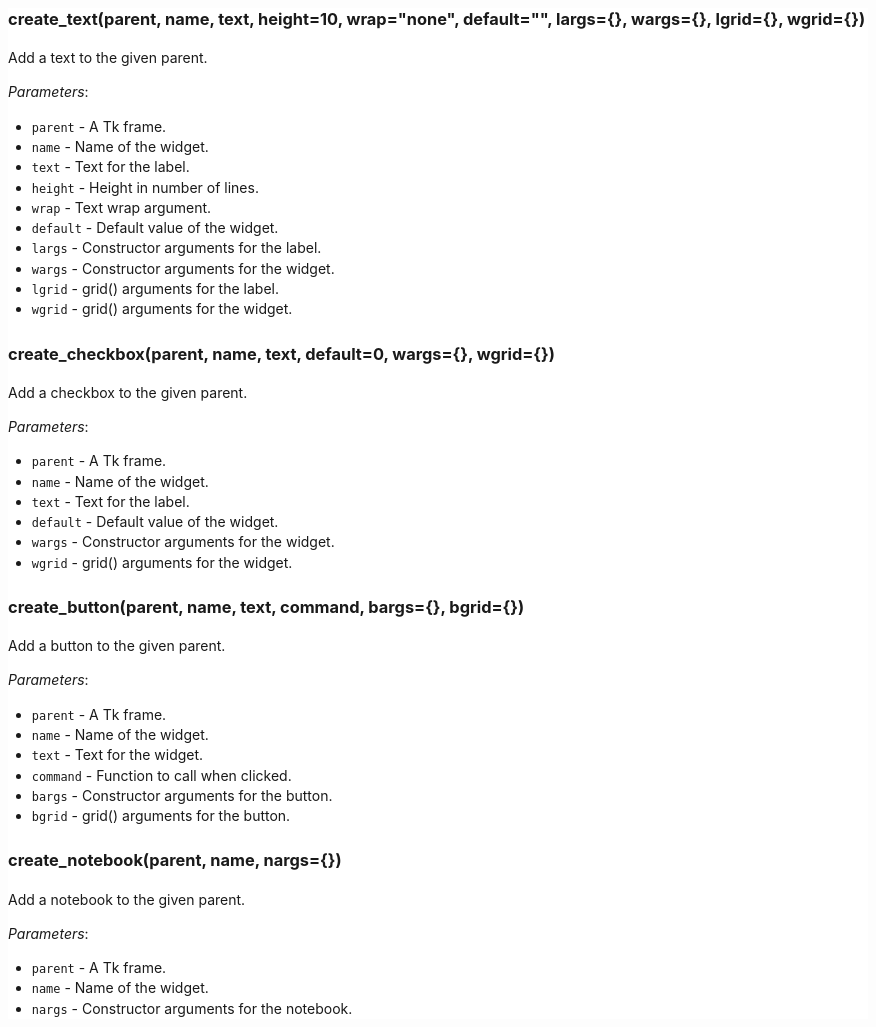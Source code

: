 ### create_text(parent, name, text, height=10, wrap="none", default="", largs={}, wargs={}, lgrid={}, wgrid={})

Add a text to the given parent.

_Parameters_:

* `parent` - A Tk frame.
* `name` - Name of the widget.
* `text` - Text for the label.
* `height` - Height in number of lines.
* `wrap` - Text wrap argument.
* `default` - Default value of the widget.
* `largs` - Constructor arguments for the label.
* `wargs` - Constructor arguments for the widget.
* `lgrid` - grid() arguments for the label.
* `wgrid` - grid() arguments for the widget.

### create_checkbox(parent, name, text, default=0, wargs={}, wgrid={})

Add a checkbox to the given parent.

_Parameters_:

* `parent` - A Tk frame.
* `name` - Name of the widget.
* `text` - Text for the label.
* `default` - Default value of the widget.
* `wargs` - Constructor arguments for the widget.
* `wgrid` - grid() arguments for the widget.

### create_button(parent, name, text, command, bargs={}, bgrid={})

Add a button to the given parent.

_Parameters_:

* `parent` - A Tk frame.
* `name` - Name of the widget.
* `text` - Text for the widget.
* `command` - Function to call when clicked.
* `bargs` - Constructor arguments for the button.
* `bgrid` - grid() arguments for the button.

### create_notebook(parent, name, nargs={})

Add a notebook to the given parent.

_Parameters_:

* `parent` - A Tk frame.
* `name` - Name of the widget.
* `nargs` - Constructor arguments for the notebook.
